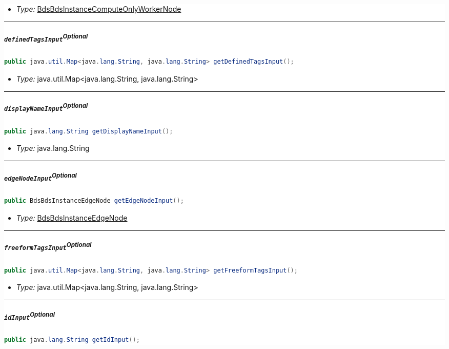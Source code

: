 - *Type:* <a href="#rhizo-co-terraform-provider-oci.bdsBdsInstance.BdsBdsInstanceComputeOnlyWorkerNode">BdsBdsInstanceComputeOnlyWorkerNode</a>

---

##### `definedTagsInput`<sup>Optional</sup> <a name="definedTagsInput" id="rhizo-co-terraform-provider-oci.bdsBdsInstance.BdsBdsInstance.property.definedTagsInput"></a>

```java
public java.util.Map<java.lang.String, java.lang.String> getDefinedTagsInput();
```

- *Type:* java.util.Map<java.lang.String, java.lang.String>

---

##### `displayNameInput`<sup>Optional</sup> <a name="displayNameInput" id="rhizo-co-terraform-provider-oci.bdsBdsInstance.BdsBdsInstance.property.displayNameInput"></a>

```java
public java.lang.String getDisplayNameInput();
```

- *Type:* java.lang.String

---

##### `edgeNodeInput`<sup>Optional</sup> <a name="edgeNodeInput" id="rhizo-co-terraform-provider-oci.bdsBdsInstance.BdsBdsInstance.property.edgeNodeInput"></a>

```java
public BdsBdsInstanceEdgeNode getEdgeNodeInput();
```

- *Type:* <a href="#rhizo-co-terraform-provider-oci.bdsBdsInstance.BdsBdsInstanceEdgeNode">BdsBdsInstanceEdgeNode</a>

---

##### `freeformTagsInput`<sup>Optional</sup> <a name="freeformTagsInput" id="rhizo-co-terraform-provider-oci.bdsBdsInstance.BdsBdsInstance.property.freeformTagsInput"></a>

```java
public java.util.Map<java.lang.String, java.lang.String> getFreeformTagsInput();
```

- *Type:* java.util.Map<java.lang.String, java.lang.String>

---

##### `idInput`<sup>Optional</sup> <a name="idInput" id="rhizo-co-terraform-provider-oci.bdsBdsInstance.BdsBdsInstance.property.idInput"></a>

```java
public java.lang.String getIdInput();
```
